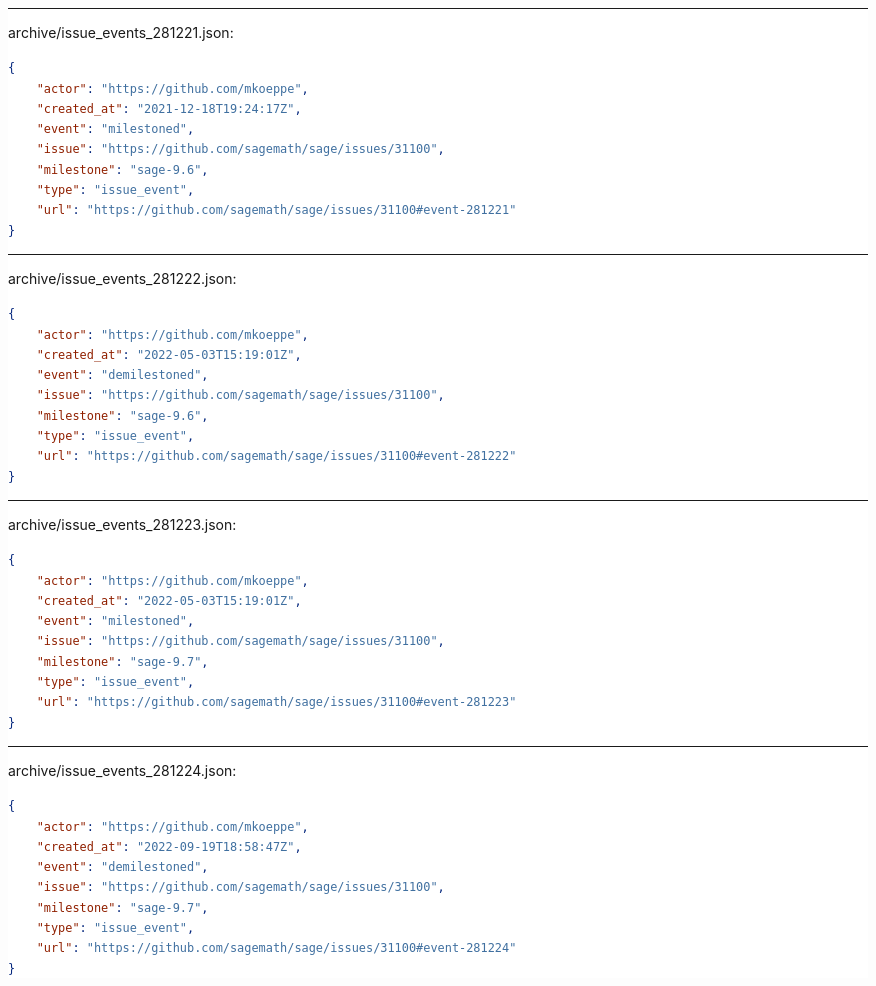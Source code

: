 

---

archive/issue_events_281221.json:
```json
{
    "actor": "https://github.com/mkoeppe",
    "created_at": "2021-12-18T19:24:17Z",
    "event": "milestoned",
    "issue": "https://github.com/sagemath/sage/issues/31100",
    "milestone": "sage-9.6",
    "type": "issue_event",
    "url": "https://github.com/sagemath/sage/issues/31100#event-281221"
}
```



---

archive/issue_events_281222.json:
```json
{
    "actor": "https://github.com/mkoeppe",
    "created_at": "2022-05-03T15:19:01Z",
    "event": "demilestoned",
    "issue": "https://github.com/sagemath/sage/issues/31100",
    "milestone": "sage-9.6",
    "type": "issue_event",
    "url": "https://github.com/sagemath/sage/issues/31100#event-281222"
}
```



---

archive/issue_events_281223.json:
```json
{
    "actor": "https://github.com/mkoeppe",
    "created_at": "2022-05-03T15:19:01Z",
    "event": "milestoned",
    "issue": "https://github.com/sagemath/sage/issues/31100",
    "milestone": "sage-9.7",
    "type": "issue_event",
    "url": "https://github.com/sagemath/sage/issues/31100#event-281223"
}
```



---

archive/issue_events_281224.json:
```json
{
    "actor": "https://github.com/mkoeppe",
    "created_at": "2022-09-19T18:58:47Z",
    "event": "demilestoned",
    "issue": "https://github.com/sagemath/sage/issues/31100",
    "milestone": "sage-9.7",
    "type": "issue_event",
    "url": "https://github.com/sagemath/sage/issues/31100#event-281224"
}
```
